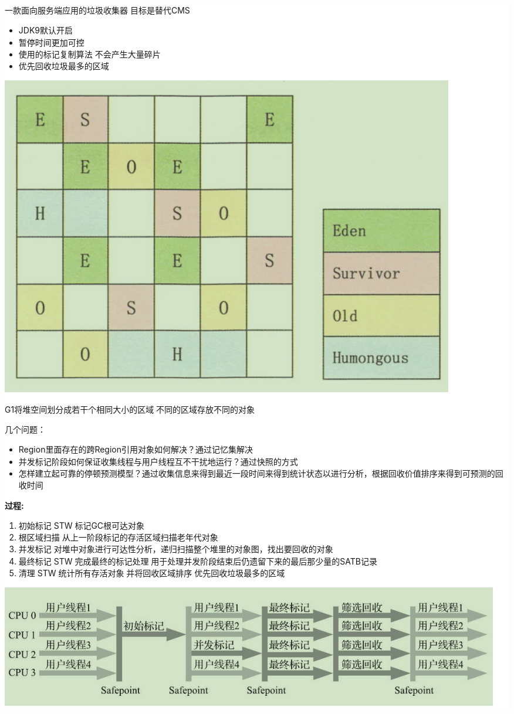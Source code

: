 一款面向服务端应用的垃圾收集器 目标是替代CMS

- JDK9默认开启
- 暂停时间更加可控
- 使用的标记复制算法 不会产生大量碎片
- 优先回收垃圾最多的区域

![屏幕截图 2020-09-19 104157](/assets/屏幕截图%202020-09-19%20104157.png)

G1将堆空间划分成若干个相同大小的区域 不同的区域存放不同的对象

几个问题：

- Region里面存在的跨Region引用对象如何解决？通过记忆集解决
- 并发标记阶段如何保证收集线程与用户线程互不干扰地运行？通过快照的方式
- 怎样建立起可靠的停顿预测模型？通过收集信息来得到最近一段时间来得到统计状态以进行分析，根据回收价值排序来得到可预测的回收时间

**过程:**

1. 初始标记 STW 标记GC根可达对象
2. 根区域扫描 从上一阶段标记的存活区域扫描老年代对象
3. 并发标记 对堆中对象进行可达性分析，递归扫描整个堆里的对象图，找出要回收的对象
4. 最终标记 STW 完成最终的标记处理 用于处理并发阶段结束后仍遗留下来的最后那少量的SATB记录
5. 清理 STW 统计所有存活对象 并将回收区域排序 优先回收垃圾最多的区域

![屏幕截图 2020-10-20 142254](/assets/屏幕截图%202020-10-20%20142254.png)
